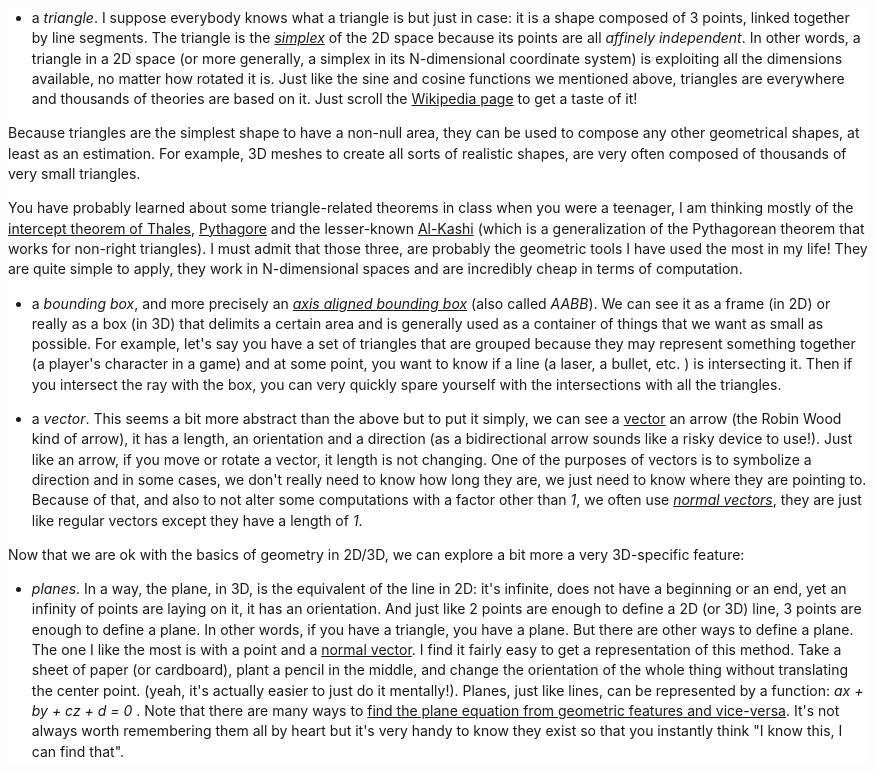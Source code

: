 - a *triangle*. I suppose everybody knows what a triangle is but just in case: it is a shape composed of 3 points, linked together by line segments. The triangle is the [*simplex*](https://en.wikipedia.org/wiki/Simplex) of the 2D space because its points are all *affinely independent*. In other words, a triangle in a 2D space (or more generally, a simplex in its N-dimensional coordinate system) is exploiting all the dimensions available, no matter how rotated it is. Just like the sine and cosine functions we mentioned above, triangles are everywhere and thousands of theories are based on it. Just scroll the [Wikipedia page](https://en.wikipedia.org/wiki/Triangle) to get a taste of it!

Because triangles are the simplest shape to have a non-null area, they can be used to compose any other geometrical shapes, at least as an estimation. For example, 3D meshes to create all sorts of realistic shapes, are very often composed of thousands of very small triangles.

You have probably learned about some triangle-related theorems in class when you were a teenager, I am thinking mostly of the [intercept theorem of Thales](https://en.wikipedia.org/wiki/Intercept_theorem), [Pythagore](https://en.wikipedia.org/wiki/Pythagorean_theorem) and the lesser-known [Al-Kashi](https://en.wikipedia.org/wiki/Law_of_cosines) (which is a generalization of the Pythagorean theorem that works for non-right triangles). I must admit that those three, are probably the geometric tools I have used the most in my life! They are quite simple to apply, they work in N-dimensional spaces and are incredibly cheap in terms of computation.

- a *bounding box*, and more precisely an [*axis aligned bounding box*](https://en.wikipedia.org/wiki/Minimum_bounding_box#Axis-aligned_minimum_bounding_box) (also called *AABB*). We can see it as a frame (in 2D) or really as a box (in 3D) that delimits a certain area and is generally used as a container of things that we want as small as possible. For example, let's say you have a set of triangles that are grouped because they may represent something together (a player's character in a game) and at some point, you want to know if a line (a laser, a bullet, etc. ) is intersecting it. Then if you intersect the ray with the box, you can very quickly spare yourself with the intersections with all the triangles.

- a *vector*. This seems a bit more abstract than the above but to put it simply, we can see a [vector](https://en.wikipedia.org/wiki/Euclidean_vector) an arrow (the Robin Wood kind of arrow), it has a length, an orientation and a direction (as a bidirectional arrow sounds like a risky device to use!). Just like an arrow, if you move or rotate a vector, it length is not changing. One of the purposes of vectors is to symbolize a direction and in some cases, we don't really need to know how long they are, we just need to know where they are pointing to. Because of that, and also to not alter some computations with a factor other than *1*, we often use [*normal vectors*](https://en.wikipedia.org/wiki/Normal_(geometry)), they are just like regular vectors except they have a length of *1*.

Now that we are ok with the basics of geometry in 2D/3D, we can explore a bit more a very 3D-specific feature: 

- *planes*. In a way, the plane, in 3D, is the equivalent of the line in 2D: it's infinite, does not have a beginning or an end, yet an infinity of points are laying on it, it has an orientation. And just like 2 points are enough to define a 2D (or 3D) line, 3 points are enough to define a plane. In other words, if you have a triangle, you have a plane. But there are other ways to define a plane. The one I like the most is with a point and a [normal vector](https://en.wikipedia.org/wiki/Normal_(geometry)). I find it fairly easy to get a representation of this method. Take a sheet of paper (or cardboard), plant a pencil in the middle, and change the orientation of the whole thing without translating the center point. (yeah, it's actually easier to just do it mentally!). Planes, just like lines, can be represented by a function: *ax + by + cz + d = 0* . Note that there are many ways to [find the plane equation from geometric features and vice-versa](https://en.wikipedia.org/wiki/Plane_(geometry)). It's not always worth remembering them all by heart but it's very handy to know they exist so that you instantly think "I know this, I can find that".
